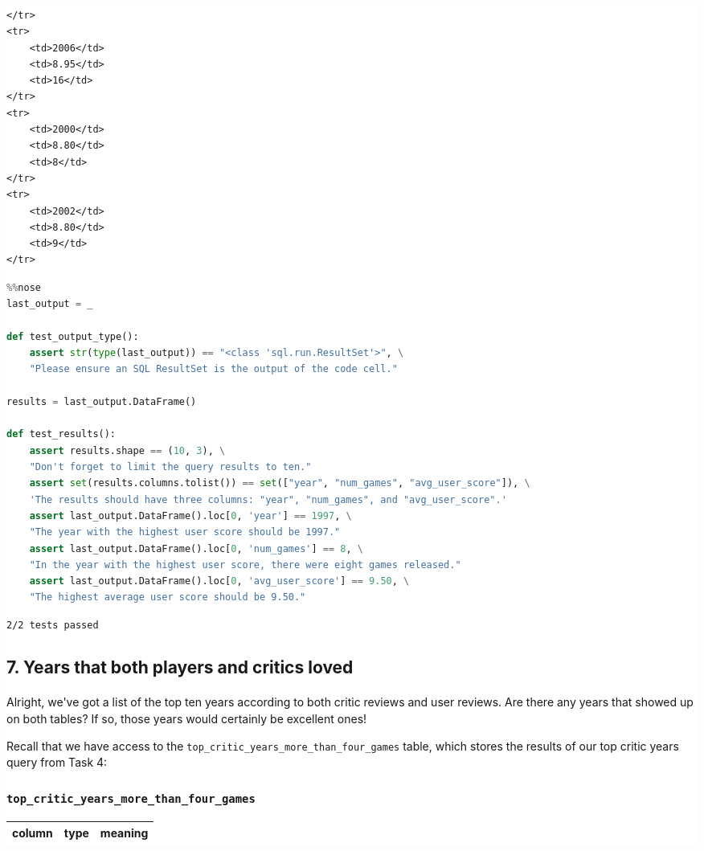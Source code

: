     </tr>
    <tr>
        <td>2006</td>
        <td>8.95</td>
        <td>16</td>
    </tr>
    <tr>
        <td>2000</td>
        <td>8.80</td>
        <td>8</td>
    </tr>
    <tr>
        <td>2002</td>
        <td>8.80</td>
        <td>9</td>
    </tr>
</table>




```python
%%nose
last_output = _

def test_output_type():
    assert str(type(last_output)) == "<class 'sql.run.ResultSet'>", \
    "Please ensure an SQL ResultSet is the output of the code cell." 

results = last_output.DataFrame()

def test_results():
    assert results.shape == (10, 3), \
    "Don't forget to limit the query results to ten."
    assert set(results.columns.tolist()) == set(["year", "num_games", "avg_user_score"]), \
    'The results should have three columns: "year", "num_games", and "avg_user_score".'
    assert last_output.DataFrame().loc[0, 'year'] == 1997, \
    "The year with the highest user score should be 1997."
    assert last_output.DataFrame().loc[0, 'num_games'] == 8, \
    "In the year with the highest user score, there were eight games released."
    assert last_output.DataFrame().loc[0, 'avg_user_score'] == 9.50, \
    "The highest average user score should be 9.50."
```






    2/2 tests passed




## 7. Years that both players and critics loved
<p>Alright, we've got a list of the top ten years according to both critic reviews and user reviews. Are there any years that showed up on both tables? If so, those years would certainly be excellent ones!</p>
<p>Recall that we have access to the <code>top_critic_years_more_than_four_games</code> table, which stores the results of our top critic years query from Task 4:</p>
<h3 id="top_critic_years_more_than_four_games"><code>top_critic_years_more_than_four_games</code></h3>
<table>
<thead>
<tr>
<th style="text-align:left;">column</th>
<th>type</th>
<th>meaning</th>
</tr>